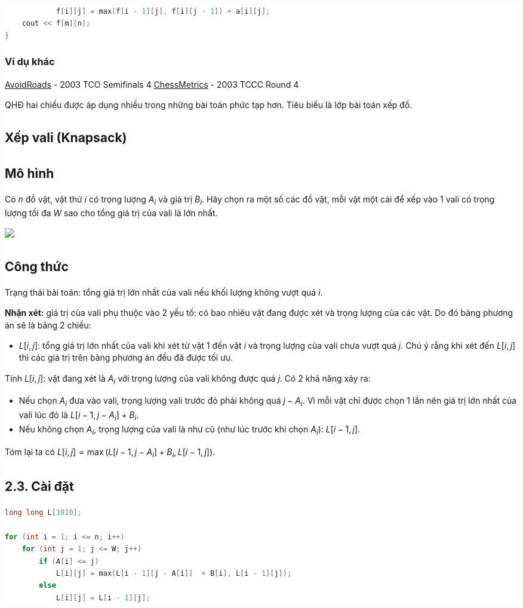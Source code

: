 ```cpp
            f[i][j] = max(f[i - 1][j], f[i][j - 1]) + a[i][j];
    cout << f[m][n];
}
```

### Ví dụ khác

[AvoidRoads](https://community.topcoder.com/tc?module=ProblemDetail&rd=4709&pm=1889) - 2003 TCO Semifinals 4
[ChessMetrics](https://community.topcoder.com/tc?module=ProblemDetail&rd=4482&pm=1592) - 2003 TCCC Round 4

QHĐ hai chiều được áp dụng nhiều trong những bài toán phức tạp hơn. Tiêu biểu là lớp bài toán xếp đồ.

## Xếp vali (Knapsack)

## Mô hình

Có $n$ đồ vật, vật thứ $i$ có trọng lượng $A_i$ và giá trị $B_i$. Hãy chọn ra một số các đồ vật, mỗi vật một cái để xếp vào 1 vali có trọng lượng tối đa $W$ sao cho tổng giá trị của vali là lớn nhất.

![](/uploads/basic-dynamic-programming-1_img11.png)

## Công thức

Trạng thái bài toán: tổng giá trị lớn nhất của vali nếu khối lượng không vượt quá $i$.

**Nhận xét:** giá trị của vali phụ thuộc vào 2 yếu tố: có bao nhiêu vật đang được xét và trọng lượng của các vật. Do đó bảng phương án sẽ là bảng 2 chiều:

* $L[i,j]$: tổng giá trị lớn nhất của vali khi xét từ vật 1 đến vật $i$ và trọng lượng của vali chưa vượt quá $j$. Chú ý rằng khi xét đến $L[i,j]$ thì các giá trị trên bảng phương án đều đã được tối ưu.

Tính $L[i,j]$: vật đang xét là $A_i$ với trọng lượng của vali không được quá $j$. Có 2 khả năng xảy ra:

- Nếu chọn $A_i$ đưa vào vali, trọng lượng vali trước đó phải không quá $j - A_i$. Vì mỗi vật chỉ được chọn 1 lần nên giá trị lớn nhất của vali lúc đó là $L[i-1, j - A_i] + B_i$.
- Nếu không chọn $A_i$, trọng lượng của vali là như cũ (như lúc trước khi chọn $A_i$): $L[i-1,j]$.

Tóm lại ta có $L[i,j] = \max(L[i-1, j - A_i] + B_i, L[i-1, j])$.

## 2.3. Cài đặt

``` cpp
long long L[1010];

for (int i = 1; i <= n; i++)
    for (int j = 1; j <= W; j++)
        if (A[i] <= j)
            L[i][j] = max(L[i - 1][j - A[i]]  + B[i], L[i - 1][j]);
        else
            L[i][j] = L[i - 1][j];
```
